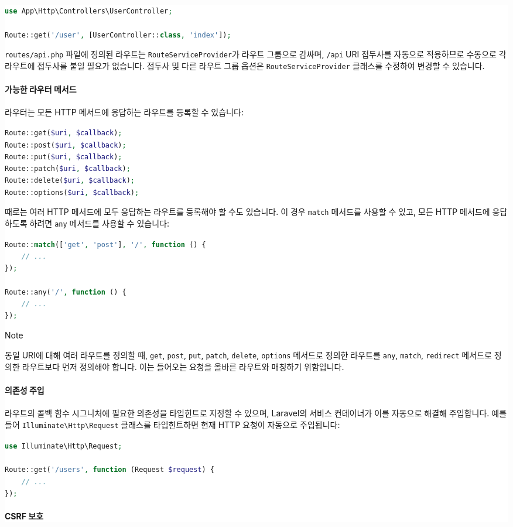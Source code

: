 ```php
use App\Http\Controllers\UserController;

Route::get('/user', [UserController::class, 'index']);
```

`routes/api.php` 파일에 정의된 라우트는 `RouteServiceProvider`가 라우트 그룹으로 감싸며, `/api` URI 접두사를 자동으로 적용하므로 수동으로 각 라우트에 접두사를 붙일 필요가 없습니다. 접두사 및 다른 라우트 그룹 옵션은 `RouteServiceProvider` 클래스를 수정하여 변경할 수 있습니다.

<a name="available-router-methods"></a>
#### 가능한 라우터 메서드

라우터는 모든 HTTP 메서드에 응답하는 라우트를 등록할 수 있습니다:

```php
Route::get($uri, $callback);
Route::post($uri, $callback);
Route::put($uri, $callback);
Route::patch($uri, $callback);
Route::delete($uri, $callback);
Route::options($uri, $callback);
```

때로는 여러 HTTP 메서드에 모두 응답하는 라우트를 등록해야 할 수도 있습니다. 이 경우 `match` 메서드를 사용할 수 있고, 모든 HTTP 메서드에 응답하도록 하려면 `any` 메서드를 사용할 수 있습니다:

```php
Route::match(['get', 'post'], '/', function () {
    // ...
});

Route::any('/', function () {
    // ...
});
```

> [!NOTE]  
> 동일 URI에 대해 여러 라우트를 정의할 때, `get`, `post`, `put`, `patch`, `delete`, `options` 메서드로 정의한 라우트를 `any`, `match`, `redirect` 메서드로 정의한 라우트보다 먼저 정의해야 합니다. 이는 들어오는 요청을 올바른 라우트와 매칭하기 위함입니다.

<a name="dependency-injection"></a>
#### 의존성 주입

라우트의 콜백 함수 시그니처에 필요한 의존성을 타입힌트로 지정할 수 있으며, Laravel의 서비스 컨테이너가 이를 자동으로 해결해 주입합니다. 예를 들어 `Illuminate\Http\Request` 클래스를 타입힌트하면 현재 HTTP 요청이 자동으로 주입됩니다:

```php
use Illuminate\Http\Request;

Route::get('/users', function (Request $request) {
    // ...
});
```

<a name="csrf-protection"></a>
#### CSRF 보호

